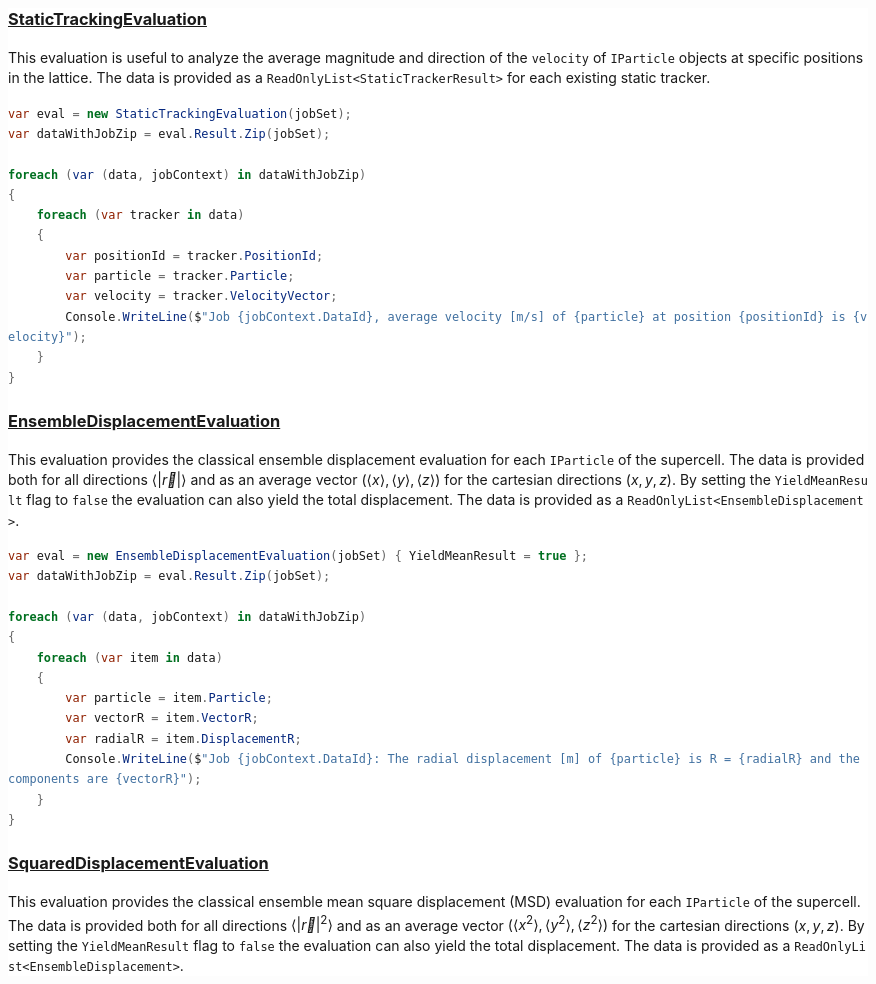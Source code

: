 ### [StaticTrackingEvaluation](#statictrackingevaluation)

This evaluation is useful to analyze the average magnitude and direction of the `velocity` of `IParticle` objects at specific positions in the lattice. The data is provided as a `ReadOnlyList<StaticTrackerResult>` for each existing static tracker.

```csharp
var eval = new StaticTrackingEvaluation(jobSet);
var dataWithJobZip = eval.Result.Zip(jobSet);

foreach (var (data, jobContext) in dataWithJobZip)
{
    foreach (var tracker in data)
    {
        var positionId = tracker.PositionId;
        var particle = tracker.Particle;
        var velocity = tracker.VelocityVector;
        Console.WriteLine($"Job {jobContext.DataId}, average velocity [m/s] of {particle} at position {positionId} is {velocity}");
    }
}
```

### [EnsembleDisplacementEvaluation](#ensembledisplacementevaluation)

This evaluation provides the classical ensemble displacement evaluation for each `IParticle` of the supercell. The data is provided both for all directions $\langle |\vec{r}| \rangle$ and as an average vector $(\langle x \rangle,\langle y \rangle,\langle z \rangle)$ for the cartesian directions $(x,y,z)$. By setting the `YieldMeanResult` flag to `false` the evaluation can also yield the total displacement. The data is provided as a `ReadOnlyList<EnsembleDisplacement>`.

```csharp
var eval = new EnsembleDisplacementEvaluation(jobSet) { YieldMeanResult = true };
var dataWithJobZip = eval.Result.Zip(jobSet);

foreach (var (data, jobContext) in dataWithJobZip)
{
    foreach (var item in data)
    {
        var particle = item.Particle;
        var vectorR = item.VectorR;
        var radialR = item.DisplacementR;
        Console.WriteLine($"Job {jobContext.DataId}: The radial displacement [m] of {particle} is R = {radialR} and the components are {vectorR}");
    }
}
```

### [SquaredDisplacementEvaluation](#squareddisplacementevaluation)

This evaluation provides the classical ensemble mean square displacement (MSD) evaluation for each `IParticle` of the supercell. The data is provided both for all directions $\langle |\vec{r}|^2 \rangle$ and as an average vector $(\langle x^2 \rangle, \langle y^2 \rangle, \langle z^2 \rangle)$ for the cartesian directions $(x,y,z)$. By setting the `YieldMeanResult` flag to `false` the evaluation can also yield the total displacement. The data is provided as a `ReadOnlyList<EnsembleDisplacement>`.
